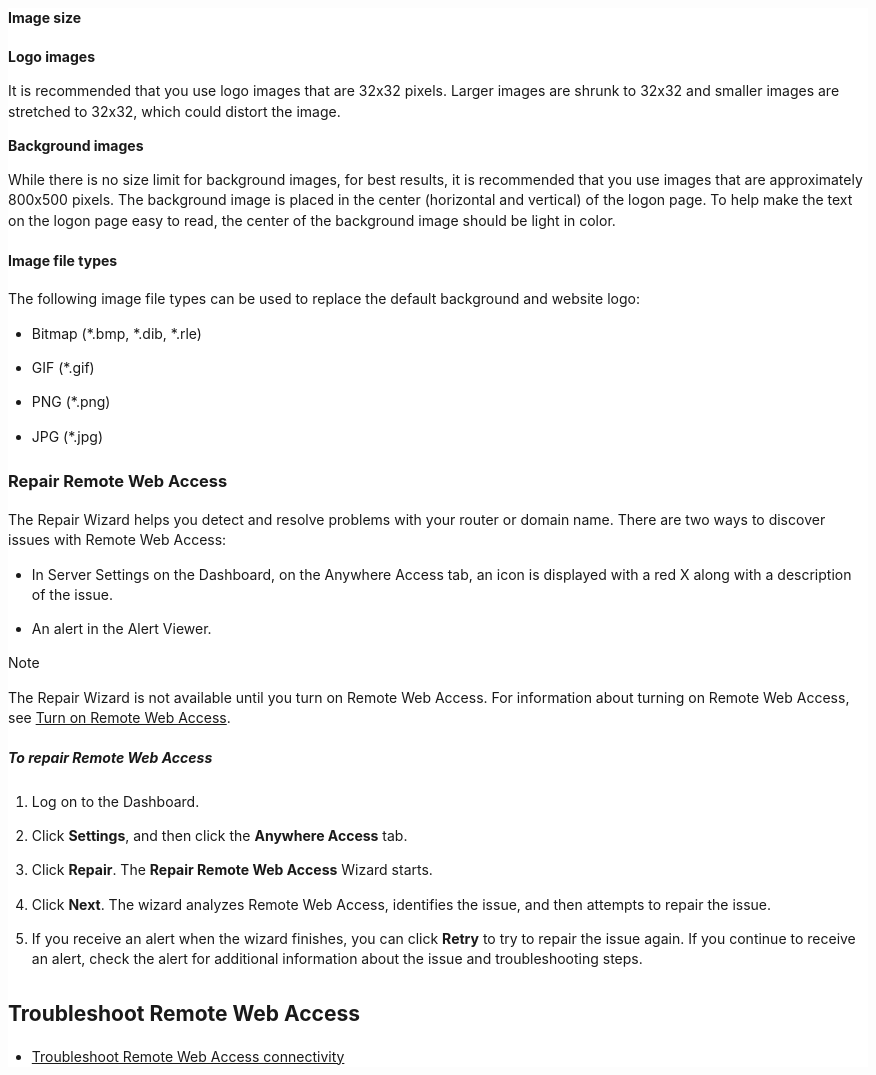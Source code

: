 #### Image size  
 **Logo images**  
  
 It is recommended that you use logo images that are 32x32 pixels. Larger images are shrunk to 32x32 and smaller images are stretched to 32x32, which could distort the image.  
  
 **Background images**  
  
 While there is no size limit for background images, for best results, it is recommended that you use images that are approximately 800x500 pixels. The background image is placed in the center (horizontal and vertical) of the logon page. To help make the text on the logon page easy to read, the center of the background image should be light in color.  
  
#### Image file types  
 The following image file types can be used to replace the default background and website logo:  
  
-   Bitmap (*.bmp, \*.dib, \*.rle)  
  
-   GIF (*.gif)  
  
-   PNG (*.png)  
  
-   JPG (*.jpg)  
  
###  <a name="BKMK_RepairRWA"></a> Repair Remote Web Access  
 The Repair Wizard helps you detect and resolve problems with your router or domain name. There are two ways to discover issues with Remote Web Access:  
  
-   In Server Settings on the Dashboard, on the Anywhere Access tab, an icon is displayed with a red X along with a description of the issue.  
  
-   An alert in the Alert Viewer.  
  
> [!NOTE]
>  The Repair Wizard is not available until you turn on Remote Web Access. For information about turning on Remote Web Access, see [Turn on Remote Web Access](Manage-Remote-Web-Access-in-Windows-Server-Essentials.md#BKMK_TurnOnRWA).  
  
##### To repair Remote Web Access  
  
1.  Log on to the Dashboard.  
  
2.  Click **Settings**, and then click the **Anywhere Access** tab.  
  
3.  Click **Repair**. The **Repair Remote Web Access** Wizard starts.  
  
4.  Click **Next**. The wizard analyzes Remote Web Access, identifies the issue, and then attempts to repair the issue.  
  
5.  If you receive an alert when the wizard finishes, you can click **Retry** to try to repair the issue again. If you continue to receive an alert, check the alert for additional information about the issue and troubleshooting steps.  
  
##  <a name="BKMK_5"></a> Troubleshoot Remote Web Access  
  
-   [Troubleshoot Remote Web Access connectivity](../support/Troubleshoot-Remote-Web-Access-connectivity-in-Windows-Server-Essentials.md)  
  
